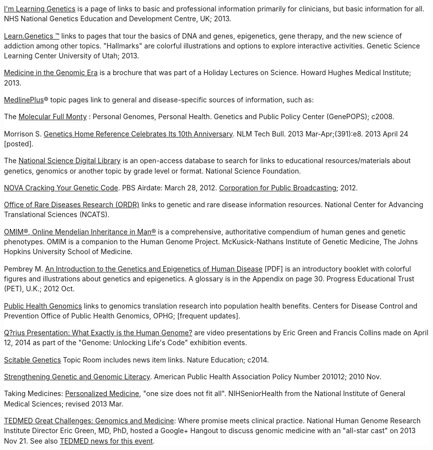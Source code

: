 [I'm Learning Genetics][54] is a page of links to basic and professional information primarily for clinicians, but basic information for all. NHS National Genetics Education and Development Centre, UK; 2013.

[Learn.Genetics ™][55] links to pages that tour the basics of DNA and genes, epigenetics, gene therapy, and the new science of addiction among other topics. "Hallmarks" are colorful illustrations and options to explore interactive activities. Genetic Science Learning Center University of Utah; 2013.

[Medicine in the Genomic Era][56] is a brochure that was part of a Holiday Lectures on Science. Howard Hughes Medical Institute; 2013.

[MedlinePlus][57]® topic pages link to general and disease-specific sources of information, such as:

The [Molecular Full Monty][58] : Personal Genomes, Personal Health. Genetics and Public Policy Center (GenePOPS); c2008.

Morrison S. [Genetics Home Reference Celebrates Its 10th Anniversary][59]. NLM Tech Bull. 2013 Mar-Apr;(391):e8. 2013 April 24 [posted].

The [National Science Digital Library][60] is an open-access database to search for links to educational resources/materials about genetics, genomics or another topic by grade level or format. National Science Foundation.

[NOVA Cracking Your Genetic Code][61]. PBS Airdate: March 28, 2012. [Corporation for Public Broadcasting][62]; 2012.

[Office of Rare Diseases Research (ORDR)][63] links to genetic and rare disease information resources. National Center for Advancing Translational Sciences (NCATS).

[OMIM®, Online Mendelian Inheritance in Man®][64] is a comprehensive, authoritative compendium of human genes and genetic phenotypes. OMIM is a companion to the Human Genome Project. McKusick-Nathans Institute of Genetic Medicine, The Johns Hopkins University School of Medicine.

Pembrey M. [An Introduction to the Genetics and Epigenetics of Human Disease][65] [PDF] is an introductory booklet with colorful figures and illustrations about genetics and epigenetics. A glossary is in the Appendix on page 30. Progress Educational Trust (PET), U.K.; 2012 Oct.

[Public Health Genomics][47] links to genomics translation research into population health benefits. Centers for Disease Control and Prevention Office of Public Health Genomics, OPHG; [frequent updates].

[Q?rius Presentation: What Exactly is the Human Genome?][66] are video presentations by Eric Green and Francis Collins made on April 12, 2014 as part of the "Genome: Unlocking Life's Code" exhibition events.

[Scitable Genetics][67] Topic Room includes news item links. Nature Education; c2014.

[Strengthening Genetic and Genomic Literacy][68]. American Public Health Association Policy Number 201012; 2010 Nov.

Taking Medicines: [Personalized Medicine][69], "one size does not fit all". NIHSeniorHealth from the National Institute of General Medical Sciences; revised 2013 Mar.

[TEDMED Great Challenges: Genomics and Medicine][70]: Where promise meets clinical practice. National Human Genome Research Institute Director Eric Green, MD, PhD, hosted a Google+ Hangout to discuss genomic medicine with an "all-star cast" on 2013 Nov 21. See also [TEDMED news for this event][71].


[1]: http://www.fda.gov/drugs/scienceresearch/researchareas/pharmacogenetics/ucm085339.htm
[2]: http://www.ncbi.nlm.nih.gov/books/NBK56750/
[3]: http://www.who.int/genomics/professionals/GRC_experts/en/index.html
[4]: http://www.who.int/genomics/professionals/GRC_experts/en/
[5]: https://www.23andme.com/gen101/genes/
[6]: http://www.ncbi.nlm.nih.gov/books/NBK21130/
[7]: http://www.cancer.gov/cancertopics/pdq/genetics/overview/healthprofessional
[8]: http://dmoz.org/Health/Conditions_and_Diseases/Genetic_Disorders/
[9]: http://www.hhmi.org/biointeractive/dna/DNAi_human_genome_seq.html
[10]: http://www.dnalc.org/
[11]: http://www.nobel.se/chemistry/educational/dna/index.html
[12]: http://www.nobel.se/chemistry/educational/dna/navigation.html
[13]: http://www.cdc.gov/ncbddd/genetics/index.html
[14]: http://ocw.mit.edu/courses/biology/7-01sc-fundamentals-of-biology-fall-2011/
[15]: http://www.ncbi.nlm.nih.gov/books/NBK1116/
[16]: http://www.merckmanuals.com/home/fundamentals/genetics/genes_and_chromosomes.html
[17]: http://www.who.int/genomics/public/geneticdiseases/en/
[18]: http://www.who.int/genomics/en/
[19]: http://www.who.int/genomics/public/en/
[20]: https://www.genetests.org/
[21]: http://geneed.nlm.nih.gov/
[22]: http://www.ncbi.nlm.nih.gov/books/NBK22183/
[23]: http://www.kumc.edu/gec/support/
[24]: http://rarediseases.info.nih.gov/gard
[25]: http://www.genome.gov/27527652
[26]: http://genetics.emory.edu/page/index.php?assetID=53#factsheets
[27]: http://www.cdc.gov/genomics/gtesting/guidelines.htm
[28]: http://www.ncbi.nlm.nih.gov/gtr/
[29]: http://www.nlm.nih.gov/exhibition/harrypottersworld/education/lessonplans/science.html
[30]: http://www.nlm.nih.gov/medlineplus/magazine/issues/summer13/articles/summer13pg11-12.html
[31]: http://www.genesinlife.org/genetics-101/how-does-genetics-work
[32]: http://www.mchlibrary.info/guides/genetics.html
[33]: http://www.dnapolicy.org/science.gh.php
[34]: http://www.phgfoundation.org/reports/7965/
[35]: http://www.phgfoundation.org/file/7962/
[36]: http://www.phgfoundation.org/file/7964/
[37]: http://www.phgfoundation.org/file/7963/
[38]: http://ghr.nlm.nih.gov/
[39]: http://unlockinglifescode.org/
[40]: http://unlockinglifescode.org/connections/events
[41]: http://www.genome.gov/
[42]: http://www.genome.gov/genomeTV/
[43]: http://www.fda.gov/Drugs/ScienceResearch/ResearchAreas/Pharmacogenetics/default.htm
[44]: http://gep.wustl.edu/curriculum/course_materials_WU/introduction_to_genomics/
[45]: http://www.who.int/rpc/genomics_report.pdf
[46]: http://www.cdc.gov/genomics/update/current.htm
[47]: http://www.cdc.gov/genomics/default.htm
[48]: http://www.cdc.gov/genomics/gtesting/index.htm
[49]: http://www.genome.gov/27552238
[50]: http://www.ncbi.nlm.nih.gov/books/NBK115606/
[51]: http://health.nih.gov/search_results.aspx?terms=Genetic+Disorders
[52]: http://www.niams.nih.gov/Health_Info/Connective_Tissue/
[53]: http://science.education.nih.gov/customers.nsf/HSGenetic.htm
[54]: http://www.geneticseducation.nhs.uk/mededu
[55]: http://learn.genetics.utah.edu/
[56]: http://www.hhmi.org/biointeractive/brochure-medicine-genomic-era
[57]: http://www.nlm.nih.gov/medlineplus/
[58]: http://www.dnapolicy.org/video/genepops/061008/index.htm
[59]: http://www.nlm.nih.gov/pubs/techbull/ma13/ma13_ghr.html
[60]: http://nsdl.org/
[61]: http://www.pbs.org/wgbh/nova/body/cracking-your-genetic-code.html
[62]: http://adclick.g.doubleclick.net/aclk%253Fsa%253DL%2526ai%253DBqFheoD8sVO-BEa7c0AH5roGYCoCFsc0CAAAAEAEgADgAWODBj-ItYMmuhYmIpIAQggEXY2EtcHViLTI0MTU2NDk2ODgwNzAyMTayAQ12aWRlby5wYnMub3JnugEJZ2ZwX2ltYWdlyAEJ2gEmaHR0cDovL3ZpZGVvLnBicy5vcmcvdmlkZW8vMjIxNTY0MTkzNS_AAgLgAgDqAhM2NzM1L242NzM1LlBCUy9OT1ZB-AL30R6QA-ADmAPgA6gDAdAEkE7gBAGgBiA%2526num%253D0%2526sig%253DAOD64_2u7TJcjSsJoUiXH9TZ8pl4pC8pSQ%2526client%253Dca-pub-2415649688070216%2526adurl%253Dhttp:/www.cpb.org/
[63]: http://rarediseases.info.nih.gov/Default.aspx
[64]: http://omim.org/
[65]: http://www.progress.org.uk/orgfiles/ZORGF000014/geneticsepigenetics.pdf
[66]: https://www.youtube.com/watch?v=R1cOqafAbhk
[67]: http://www.nature.com/scitable/topic/genetics-5
[68]: http://www.apha.org/policies-and-advocacy/public-health-policy-statements/policy-database/2014/07/30/16/37/strengthening-genetic-and-genomic-literacy
[69]: http://nihseniorhealth.gov/takingmedicines/personalizedmedicines/01.html
[70]: http://www.youtube.com/watch?v=-VdRMFuB5vo
[71]: http://blog.tedmed.com/?p=4157
[72]: http://www.ncbi.nlm.nih.gov/books/NBK115535/
[73]: http://labtestsonline.org/understanding/features/genetics
[74]: http://www.ygyh.org/
[75]: http://www.insidecancer.org/
[76]: http://www.dnaftb.org/
[77]: http://blogs.dnalc.org/category/sitetopics/yourgenesyourhealth/
[78]: /services/Subject_Guides/geneticsandgenomics/glossariesanddictionaries/index.html
[79]: /services/Subject_Guides/geneticsandgenomics/journalarticlesandreviews/index.html